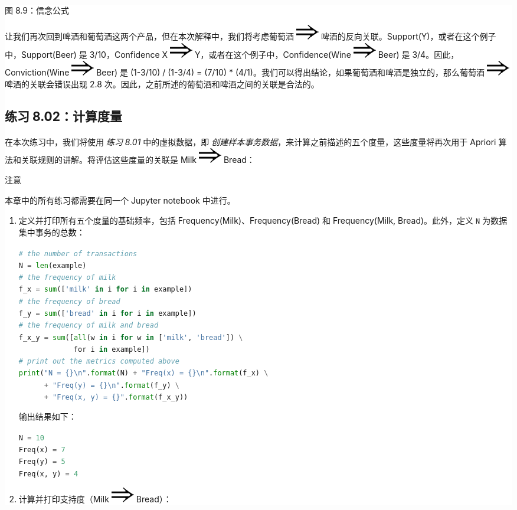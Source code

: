 图 8.9：信念公式

让我们再次回到啤酒和葡萄酒这两个产品，但在本次解释中，我们将考虑葡萄酒 ![公式](img/B15923_08_Formula_06.png) 啤酒的反向关联。Support(Y)，或者在这个例子中，Support(Beer) 是 3/10，Confidence X ![公式](img/B15923_08_Formula_06.png) Y，或者在这个例子中，Confidence(Wine ![公式](img/B15923_08_Formula_06.png) Beer) 是 3/4。因此，Conviction(Wine ![公式](img/B15923_08_Formula_06.png) Beer) 是 (1-3/10) / (1-3/4) = (7/10) * (4/1)。我们可以得出结论，如果葡萄酒和啤酒是独立的，那么葡萄酒 ![公式](img/B15923_08_Formula_06.png) 啤酒的关联会错误出现 2.8 次。因此，之前所述的葡萄酒和啤酒之间的关联是合法的。

## 练习 8.02：计算度量

在本次练习中，我们将使用 *练习 8.01* 中的虚拟数据，即 *创建样本事务数据*，来计算之前描述的五个度量，这些度量将再次用于 Apriori 算法和关联规则的讲解。将评估这些度量的关联是 Milk ![公式](img/B15923_08_Formula_06.png) Bread：

注意

本章中的所有练习都需要在同一个 Jupyter notebook 中进行。

1.  定义并打印所有五个度量的基础频率，包括 Frequency(Milk)、Frequency(Bread) 和 Frequency(Milk, Bread)。此外，定义 `N` 为数据集中事务的总数：

    ```py
    # the number of transactions
    N = len(example)
    # the frequency of milk
    f_x = sum(['milk' in i for i in example])
    # the frequency of bread
    f_y = sum(['bread' in i for i in example]) 
    # the frequency of milk and bread
    f_x_y = sum([all(w in i for w in ['milk', 'bread']) \
                 for i in example])
    # print out the metrics computed above
    print("N = {}\n".format(N) + "Freq(x) = {}\n".format(f_x) \
          + "Freq(y) = {}\n".format(f_y) \
          + "Freq(x, y) = {}".format(f_x_y))
    ```

    输出结果如下：

    ```py
    N = 10
    Freq(x) = 7
    Freq(y) = 5
    Freq(x, y) = 4
    ```

1.  计算并打印支持度（Milk ![Formula](img/B15923_08_Formula_06.png) Bread）：
